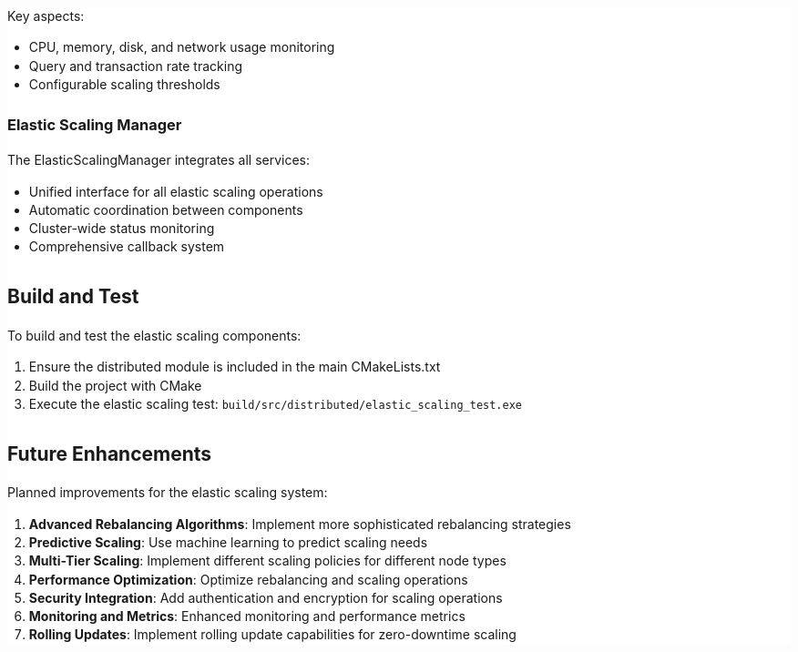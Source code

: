 Key aspects:
- CPU, memory, disk, and network usage monitoring
- Query and transaction rate tracking
- Configurable scaling thresholds

### Elastic Scaling Manager

The ElasticScalingManager integrates all services:
- Unified interface for all elastic scaling operations
- Automatic coordination between components
- Cluster-wide status monitoring
- Comprehensive callback system

## Build and Test

To build and test the elastic scaling components:

1. Ensure the distributed module is included in the main CMakeLists.txt
2. Build the project with CMake
3. Execute the elastic scaling test: `build/src/distributed/elastic_scaling_test.exe`

## Future Enhancements

Planned improvements for the elastic scaling system:

1. **Advanced Rebalancing Algorithms**: Implement more sophisticated rebalancing strategies
2. **Predictive Scaling**: Use machine learning to predict scaling needs
3. **Multi-Tier Scaling**: Implement different scaling policies for different node types
4. **Performance Optimization**: Optimize rebalancing and scaling operations
5. **Security Integration**: Add authentication and encryption for scaling operations
6. **Monitoring and Metrics**: Enhanced monitoring and performance metrics
7. **Rolling Updates**: Implement rolling update capabilities for zero-downtime scaling